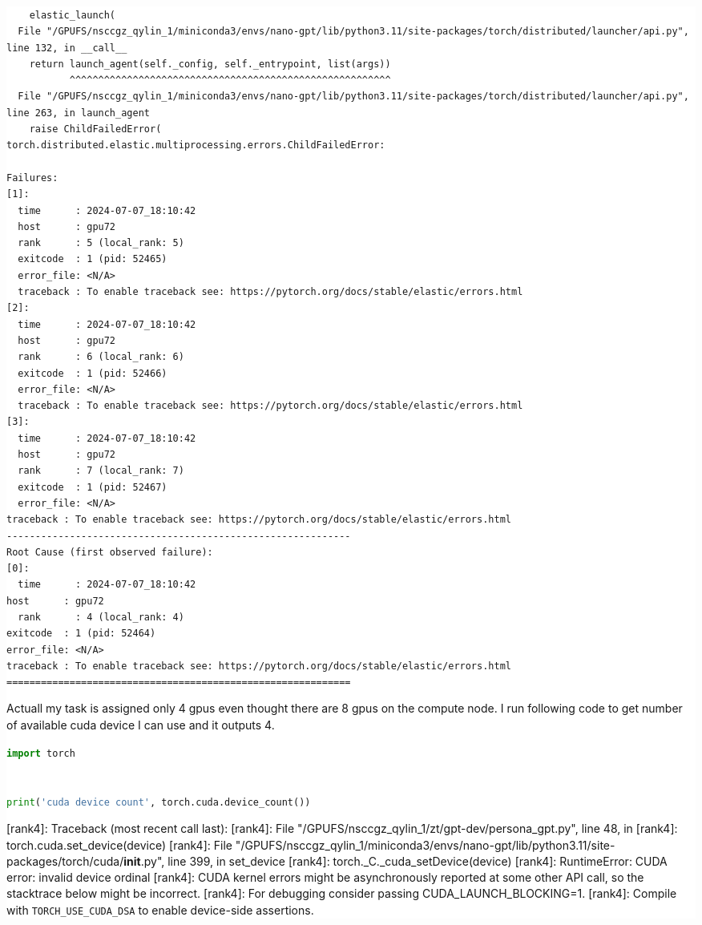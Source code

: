 ```
    elastic_launch(
  File "/GPUFS/nsccgz_qylin_1/miniconda3/envs/nano-gpt/lib/python3.11/site-packages/torch/distributed/launcher/api.py", line 132, in __call__
    return launch_agent(self._config, self._entrypoint, list(args))
           ^^^^^^^^^^^^^^^^^^^^^^^^^^^^^^^^^^^^^^^^^^^^^^^^^^^^^^^^
  File "/GPUFS/nsccgz_qylin_1/miniconda3/envs/nano-gpt/lib/python3.11/site-packages/torch/distributed/launcher/api.py", line 263, in launch_agent
    raise ChildFailedError(
torch.distributed.elastic.multiprocessing.errors.ChildFailedError:

Failures:
[1]:
  time      : 2024-07-07_18:10:42
  host      : gpu72
  rank      : 5 (local_rank: 5)
  exitcode  : 1 (pid: 52465)
  error_file: <N/A>
  traceback : To enable traceback see: https://pytorch.org/docs/stable/elastic/errors.html
[2]:
  time      : 2024-07-07_18:10:42
  host      : gpu72
  rank      : 6 (local_rank: 6)
  exitcode  : 1 (pid: 52466)
  error_file: <N/A>
  traceback : To enable traceback see: https://pytorch.org/docs/stable/elastic/errors.html                                                          [3]:
  time      : 2024-07-07_18:10:42
  host      : gpu72
  rank      : 7 (local_rank: 7)
  exitcode  : 1 (pid: 52467)
  error_file: <N/A>                                                                                                                                   traceback : To enable traceback see: https://pytorch.org/docs/stable/elastic/errors.html
------------------------------------------------------------                                                                                        Root Cause (first observed failure):                                                                                                                [0]:
  time      : 2024-07-07_18:10:42                                                                                                                     host      : gpu72
  rank      : 4 (local_rank: 4)                                                                                                                       exitcode  : 1 (pid: 52464)                                                                                                                          error_file: <N/A>                                                                                                                                   traceback : To enable traceback see: https://pytorch.org/docs/stable/elastic/errors.html                                                          ============================================================

```

Actuall my task is assigned only 4 gpus even thought there are 8 gpus on the compute node.
I run following code to get number of available cuda device I can use and it outputs 4.
```py
import torch


print('cuda device count', torch.cuda.device_count())

```


[rank4]: Traceback (most recent call last):
[rank4]:   File "/GPUFS/nsccgz_qylin_1/zt/gpt-dev/persona_gpt.py", line 48, in <module>
[rank4]:     torch.cuda.set_device(device)
[rank4]:   File "/GPUFS/nsccgz_qylin_1/miniconda3/envs/nano-gpt/lib/python3.11/site-packages/torch/cuda/__init__.py", line 399, in set_device
[rank4]:     torch._C._cuda_setDevice(device)
[rank4]: RuntimeError: CUDA error: invalid device ordinal
[rank4]: CUDA kernel errors might be asynchronously reported at some other API call, so the stacktrace below might be incorrect.
[rank4]: For debugging consider passing CUDA_LAUNCH_BLOCKING=1.
[rank4]: Compile with `TORCH_USE_CUDA_DSA` to enable device-side assertions.